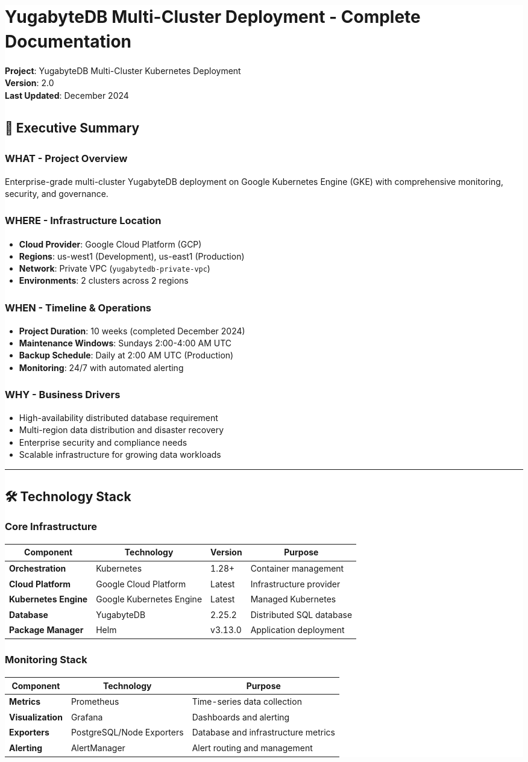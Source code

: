 # YugabyteDB Multi-Cluster Deployment - Complete Documentation

**Project**: YugabyteDB Multi-Cluster Kubernetes Deployment  
**Version**: 2.0  
**Last Updated**: December 2024

## 🎯 Executive Summary

### **WHAT** - Project Overview
Enterprise-grade multi-cluster YugabyteDB deployment on Google Kubernetes Engine (GKE) with comprehensive monitoring, security, and governance.

### **WHERE** - Infrastructure Location
- **Cloud Provider**: Google Cloud Platform (GCP)
- **Regions**: us-west1 (Development), us-east1 (Production)
- **Network**: Private VPC (`yugabytedb-private-vpc`)
- **Environments**: 2 clusters across 2 regions

### **WHEN** - Timeline & Operations
- **Project Duration**: 10 weeks (completed December 2024)
- **Maintenance Windows**: Sundays 2:00-4:00 AM UTC
- **Backup Schedule**: Daily at 2:00 AM UTC (Production)
- **Monitoring**: 24/7 with automated alerting

### **WHY** - Business Drivers
- High-availability distributed database requirement
- Multi-region data distribution and disaster recovery
- Enterprise security and compliance needs
- Scalable infrastructure for growing data workloads

---

## 🛠️ Technology Stack

### **Core Infrastructure**
| Component | Technology | Version | Purpose |
|-----------|------------|---------|---------|
| **Orchestration** | Kubernetes | 1.28+ | Container management |
| **Cloud Platform** | Google Cloud Platform | Latest | Infrastructure provider |
| **Kubernetes Engine** | Google Kubernetes Engine | Latest | Managed Kubernetes |
| **Database** | YugabyteDB | 2.25.2 | Distributed SQL database |
| **Package Manager** | Helm | v3.13.0 | Application deployment |

### **Monitoring Stack**
| Component | Technology | Purpose |
|-----------|------------|---------|
| **Metrics** | Prometheus | Time-series data collection |
| **Visualization** | Grafana | Dashboards and alerting |
| **Exporters** | PostgreSQL/Node Exporters | Database and infrastructure metrics |
| **Alerting** | AlertManager | Alert routing and management |
